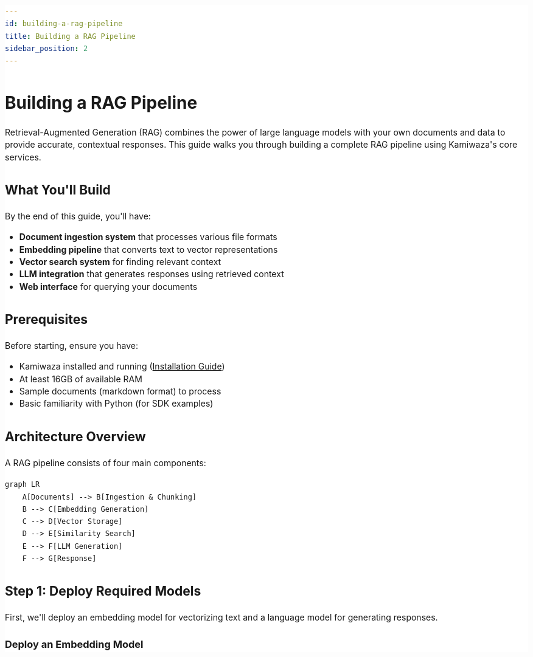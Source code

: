 ```yaml
---
id: building-a-rag-pipeline
title: Building a RAG Pipeline
sidebar_position: 2
---
```


# Building a RAG Pipeline

Retrieval-Augmented Generation (RAG) combines the power of large language models with your own documents and data to provide accurate, contextual responses. This guide walks you through building a complete RAG pipeline using Kamiwaza's core services.

## What You'll Build

By the end of this guide, you'll have:
- **Document ingestion system** that processes various file formats
- **Embedding pipeline** that converts text to vector representations
- **Vector search system** for finding relevant context
- **LLM integration** that generates responses using retrieved context
- **Web interface** for querying your documents

## Prerequisites

Before starting, ensure you have:
- Kamiwaza installed and running ([Installation Guide](../installation/installation_process))
- At least 16GB of available RAM
- Sample documents (markdown format) to process
- Basic familiarity with Python (for SDK examples)

## Architecture Overview

A RAG pipeline consists of four main components:

```mermaid
graph LR
    A[Documents] --> B[Ingestion & Chunking]
    B --> C[Embedding Generation]
    C --> D[Vector Storage]
    D --> E[Similarity Search]
    E --> F[LLM Generation]
    F --> G[Response]
```

## Step 1: Deploy Required Models

First, we'll deploy an embedding model for vectorizing text and a language model for generating responses.

### Deploy an Embedding Model
